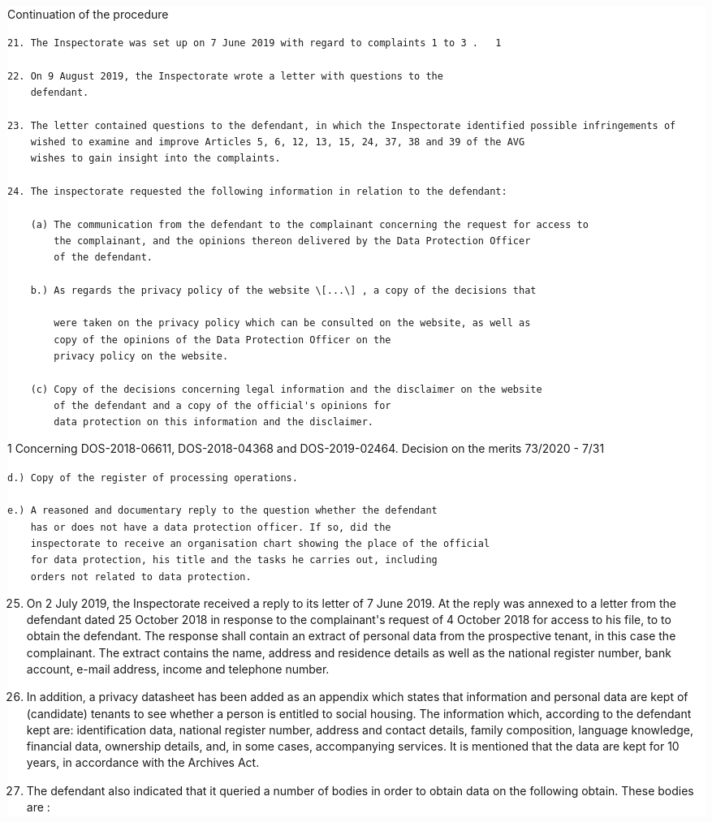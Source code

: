 Continuation of the procedure

    21. The Inspectorate was set up on 7 June 2019 with regard to complaints 1 to 3 .   1

    22. On 9 August 2019, the Inspectorate wrote a letter with questions to the
        defendant.

    23. The letter contained questions to the defendant, in which the Inspectorate identified possible infringements of
        wished to examine and improve Articles 5, 6, 12, 13, 15, 24, 37, 38 and 39 of the AVG
        wishes to gain insight into the complaints.

    24. The inspectorate requested the following information in relation to the defendant:

        (a) The communication from the defendant to the complainant concerning the request for access to
            the complainant, and the opinions thereon delivered by the Data Protection Officer
            of the defendant.

        b.) As regards the privacy policy of the website \[...\] , a copy of the decisions that

            were taken on the privacy policy which can be consulted on the website, as well as
            copy of the opinions of the Data Protection Officer on the
            privacy policy on the website.

        (c) Copy of the decisions concerning legal information and the disclaimer on the website
            of the defendant and a copy of the official's opinions for
            data protection on this information and the disclaimer.

1 Concerning DOS-2018-06611, DOS-2018-04368 and DOS-2019-02464.                                                                         Decision on the merits 73/2020 - 7/31

    d.) Copy of the register of processing operations.

    e.) A reasoned and documentary reply to the question whether the defendant
        has or does not have a data protection officer. If so, did the
        inspectorate to receive an organisation chart showing the place of the official
        for data protection, his title and the tasks he carries out, including
        orders not related to data protection.

25. On 2 July 2019, the Inspectorate received a reply to its letter of 7 June 2019. At
    the reply was annexed to a letter from the defendant dated 25 October 2018
    in response to the complainant's request of 4 October 2018 for access to his file, to
    to obtain the defendant. The response shall contain an extract of personal data from
    the prospective tenant, in this case the complainant. The extract contains the name, address and
    residence details as well as the national register number, bank account, e-mail address, income
    and telephone number.

26. In addition, a privacy datasheet has been added as an appendix which states that
    information and personal data are kept of (candidate) tenants to see
    whether a person is entitled to social housing. The information which, according to the defendant
    kept are: identification data, national register number, address and
    contact details, family composition, language knowledge, financial data, ownership details,
    and, in some cases, accompanying services. It is mentioned that the
    data are kept for 10 years, in accordance with the Archives Act.

27. The defendant also indicated that it queried a number of bodies in order to obtain data on the following
    obtain. These bodies are :
